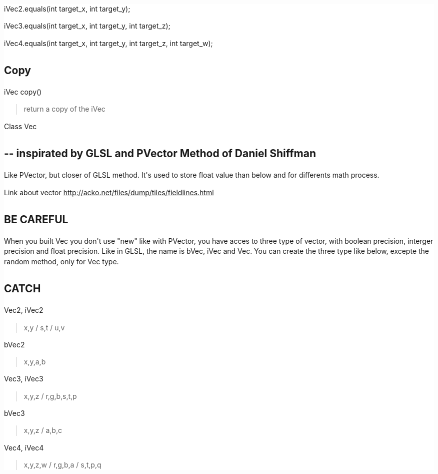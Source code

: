 iVec2.equals(int target_x, int target_y);

iVec3.equals(int target_x, int target_y, int target_z);

iVec4.equals(int target_x, int target_y, int target_z, int target_w);


Copy
--
iVec copy()
>return a copy of the iVec





















Class Vec

--
inspirated by GLSL and PVector Method of Daniel Shiffman
--

Like PVector, but closer of GLSL method.
It's used to store float value than below and for differents math process.

Link about vector
http://acko.net/files/dump/tiles/fieldlines.html


BE CAREFUL
--
When you built Vec you don't use "new" like with PVector,
you have acces to three type of vector, with boolean precision, interger precision and float precision. Like in GLSL, the name is bVec, iVec and Vec.
You can create the three type like below, excepte the random method, only for Vec type.

CATCH
--
Vec2, iVec2
>x,y / s,t / u,v

bVec2
>x,y,a,b

Vec3, iVec3
>x,y,z / r,g,b,s,t,p

bVec3
>x,y,z / a,b,c

Vec4, iVec4
>x,y,z,w / r,g,b,a / s,t,p,q
